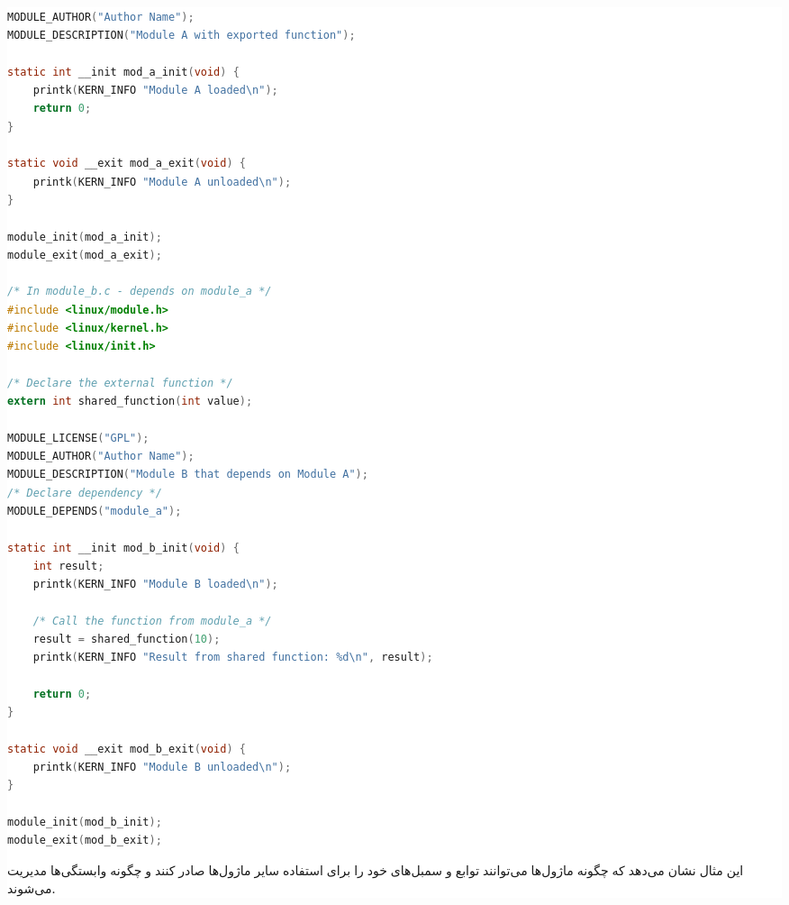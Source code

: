 ```c
MODULE_AUTHOR("Author Name");
MODULE_DESCRIPTION("Module A with exported function");

static int __init mod_a_init(void) {
    printk(KERN_INFO "Module A loaded\n");
    return 0;
}

static void __exit mod_a_exit(void) {
    printk(KERN_INFO "Module A unloaded\n");
}

module_init(mod_a_init);
module_exit(mod_a_exit);

/* In module_b.c - depends on module_a */
#include <linux/module.h>
#include <linux/kernel.h>
#include <linux/init.h>

/* Declare the external function */
extern int shared_function(int value);

MODULE_LICENSE("GPL");
MODULE_AUTHOR("Author Name");
MODULE_DESCRIPTION("Module B that depends on Module A");
/* Declare dependency */
MODULE_DEPENDS("module_a");

static int __init mod_b_init(void) {
    int result;
    printk(KERN_INFO "Module B loaded\n");
    
    /* Call the function from module_a */
    result = shared_function(10);
    printk(KERN_INFO "Result from shared function: %d\n", result);
    
    return 0;
}

static void __exit mod_b_exit(void) {
    printk(KERN_INFO "Module B unloaded\n");
}

module_init(mod_b_init);
module_exit(mod_b_exit);
```

این مثال نشان می‌دهد که چگونه ماژول‌ها می‌توانند توابع و سمبل‌های خود را برای استفاده سایر ماژول‌ها صادر کنند و چگونه وابستگی‌ها مدیریت می‌شوند.
